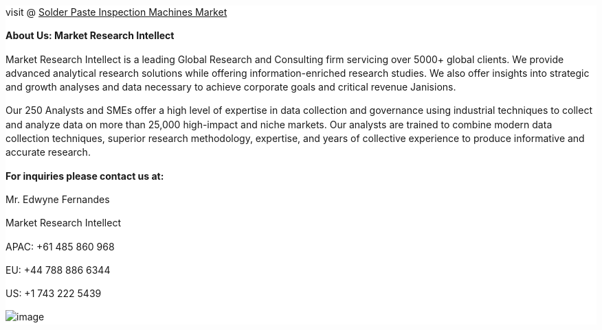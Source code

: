 visit&nbsp;@</strong>&nbsp;</span><span class="font-[700]"><a href="https://www.marketresearchintellect.com/product/global-solder-paste-inspection-machines-market-size-and-forecast/?utm_source=Linkedin&utm_medium=047" target="_blank" data-tracking-control-name="article-ssr-frontend-pulse_little-text-block" data-tracking-will-navigate="" data-test-link="">Solder Paste Inspection Machines Market</a></span></p><p><strong><span class="font-[700]">About Us: Market Research Intellect</span></strong></p><p><span class="">Market Research Intellect is a leading Global Research and Consulting firm servicing over 5000+ global clients. We provide advanced analytical research solutions while offering information-enriched research studies.&nbsp;</span>We also offer insights into strategic and growth analyses and data necessary to achieve corporate goals and critical revenue Janisions.</p><p><span class="">Our 250 Analysts and SMEs offer a high level of expertise in data collection and governance using industrial techniques to collect and analyze data on more than 25,000 high-impact and niche markets. Our analysts are trained to combine modern data collection techniques, superior research methodology, expertise, and years of collective experience to produce informative and accurate research.</span></p><p><strong>For inquiries please contact us at:</strong></p><p>Mr. Edwyne Fernandes</p><p>Market Research Intellect</p><p>APAC: +61 485 860 968</p><p>EU: +44 788 886 6344</p><p>US: +1 743 222 5439</p>
![image](https://github.com/user-attachments/assets/2308e108-97f3-4614-9c1e-8309181ee149)
